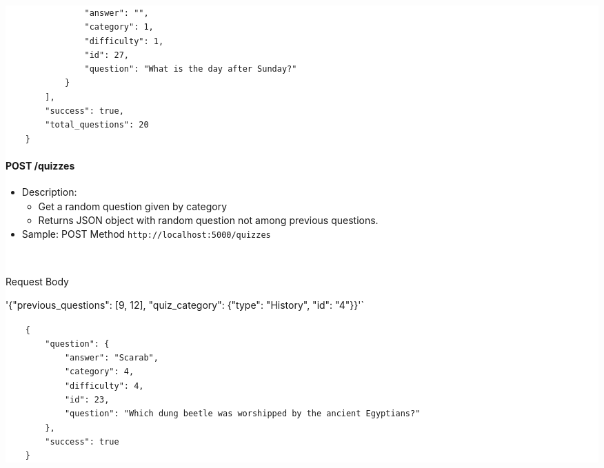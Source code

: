                     "answer": "",
                    "category": 1,
                    "difficulty": 1,
                    "id": 27,
                    "question": "What is the day after Sunday?"
                }
            ],
            "success": true,
            "total_questions": 20
        }

#### POST /quizzes

* Description:
  * Get a random question given by category 
  * Returns JSON object with random question not among previous questions.
* Sample: POST Method `http://localhost:5000/quizzes`
<br>

Request Body

'{"previous_questions": [9, 12],
  "quiz_category": {"type": "History", "id": "4"}}'`<br>

        {
            "question": {
                "answer": "Scarab",
                "category": 4,
                "difficulty": 4,
                "id": 23,
                "question": "Which dung beetle was worshipped by the ancient Egyptians?"
            },
            "success": true
        }
